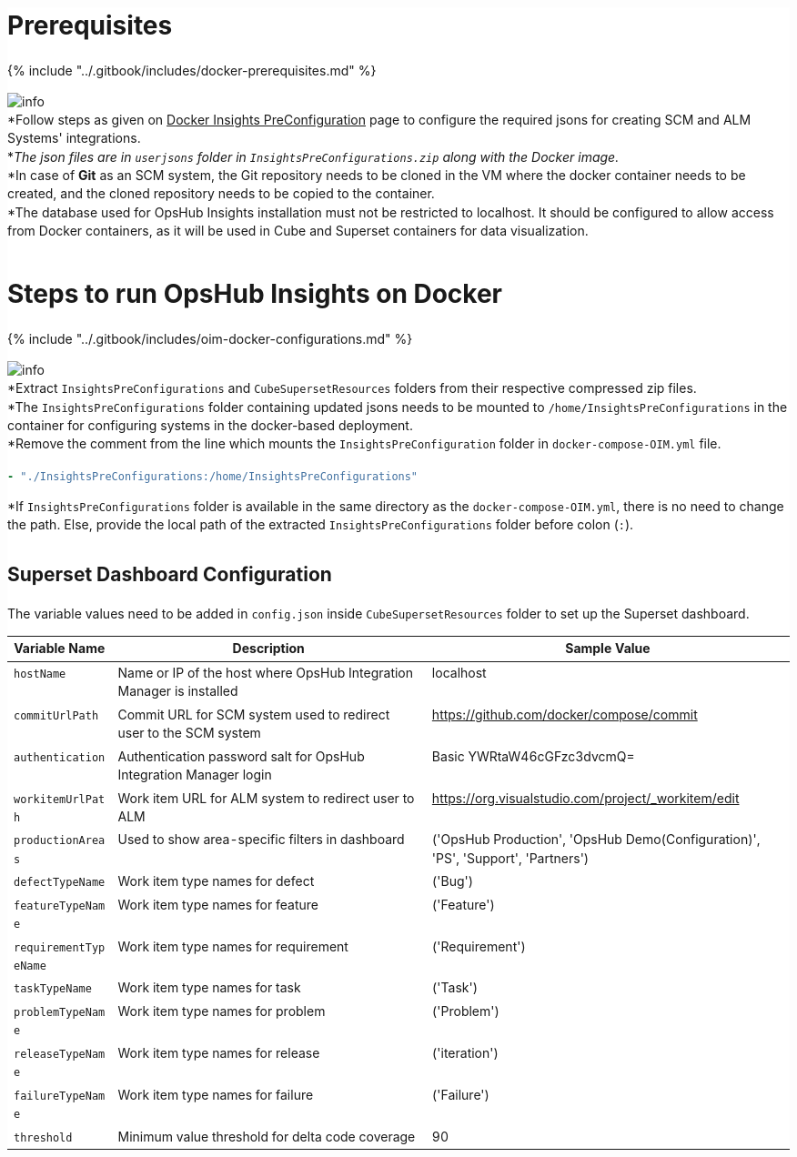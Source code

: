 # Prerequisites
{% include "../.gitbook/includes/docker-prerequisites.md" %}

![info](../assets/info.jpg)  
*Follow steps as given on [Docker Insights PreConfiguration](../docker/docker-insights-preconfiguration.md) page to configure the required jsons for creating SCM and ALM Systems' integrations.  
  **The json files are in `userjsons` folder in `InsightsPreConfigurations.zip` along with the Docker image.*  
*In case of **Git** as an SCM system, the Git repository needs to be cloned in the VM where the docker container needs to be created, and the cloned repository needs to be copied to the container.  
*The database used for OpsHub Insights installation must not be restricted to localhost. It should be configured to allow access from Docker containers, as it will be used in Cube and Superset containers for data visualization.

# Steps to run OpsHub Insights on Docker
{% include "../.gitbook/includes/oim-docker-configurations.md" %}

![info](../assets/info.jpg)  
*Extract `InsightsPreConfigurations` and `CubeSupersetResources` folders from their respective compressed zip files.  
*The `InsightsPreConfigurations` folder containing updated jsons needs to be mounted to `/home/InsightsPreConfigurations` in the container for configuring systems in the docker-based deployment.  
*Remove the comment from the line which mounts the `InsightsPreConfiguration` folder in `docker-compose-OIM.yml` file.  
```yaml
- "./InsightsPreConfigurations:/home/InsightsPreConfigurations"
```

*If `InsightsPreConfigurations` folder is available in the same directory as the `docker-compose-OIM.yml`, there is no need to change the path. Else, provide the local path of the extracted `InsightsPreConfigurations` folder before colon (`:`).

## Superset Dashboard Configuration

The variable values need to be added in `config.json` inside `CubeSupersetResources` folder to set up the Superset dashboard.

| **Variable Name**         | **Description**                                                              | **Sample Value**                                                                 |
|---------------------------|------------------------------------------------------------------------------|----------------------------------------------------------------------------------|
| `hostName`                | Name or IP of the host where OpsHub Integration Manager is installed         | localhost                                                                       |
| `commitUrlPath`           | Commit URL for SCM system used to redirect user to the SCM system            | https://github.com/docker/compose/commit                                        |
| `authentication`          | Authentication password salt for OpsHub Integration Manager login            | Basic YWRtaW46cGFzc3dvcmQ=                                                      |
| `workitemUrlPath`         | Work item URL for ALM system to redirect user to ALM                         | https://org.visualstudio.com/project/_workitem/edit                             |
| `productionAreas`         | Used to show area-specific filters in dashboard                              | ('OpsHub Production', 'OpsHub Demo(Configuration)', 'PS', 'Support', 'Partners') |
| `defectTypeName`          | Work item type names for defect                                               | ('Bug')                                                                         |
| `featureTypeName`         | Work item type names for feature                                              | ('Feature')                                                                     |
| `requirementTypeName`     | Work item type names for requirement                                          | ('Requirement')                                                                 |
| `taskTypeName`            | Work item type names for task                                                 | ('Task')                                                                        |
| `problemTypeName`         | Work item type names for problem                                              | ('Problem')                                                                     |
| `releaseTypeName`         | Work item type names for release                                              | ('iteration')                                                                   |
| `failureTypeName`         | Work item type names for failure                                              | ('Failure')                                                                     |
| `threshold`               | Minimum value threshold for delta code coverage                              | 90                                                                              |